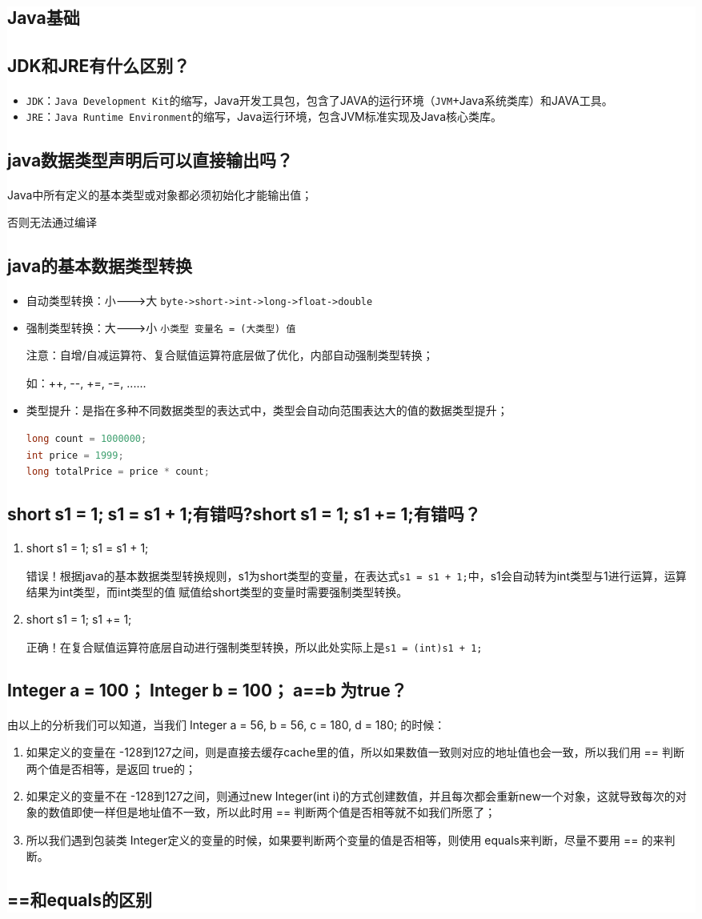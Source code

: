 ## Java基础

## JDK和JRE有什么区别？

- `JDK`：`Java Development Kit`的缩写，Java开发工具包，包含了JAVA的运行环境（`JVM`+Java系统类库）和JAVA工具。
- `JRE`：`Java Runtime Environment`的缩写，Java运行环境，包含JVM标准实现及Java核心类库。

## java数据类型声明后可以直接输出吗？

Java中所有定义的基本类型或对象都必须初始化才能输出值；

否则无法通过编译

## java的基本数据类型转换

- 自动类型转换：小--->大 `byte->short->int->long->float->double`

- 强制类型转换：大--->小 `小类型 变量名 = (大类型) 值`

  注意：自增/自减运算符、复合赋值运算符底层做了优化，内部自动强制类型转换；

  如：++, --, +=, -=, ......

- 类型提升：是指在多种不同数据类型的表达式中，类型会自动向范围表达大的值的数据类型提升；

  ```java
  long count = 1000000;
  int price = 1999;
  long totalPrice = price * count;
  ```

## short s1 = 1; s1 = s1 + 1;有错吗?short s1 = 1; s1 += 1;有错吗？

1. short s1 = 1; s1 = s1 + 1;

   错误！根据java的基本数据类型转换规则，s1为short类型的变量，在表达式`s1 = s1 + 1;`中，s1会自动转为int类型与1进行运算，运算结果为int类型，而int类型的值 赋值给short类型的变量时需要强制类型转换。

2. short s1 = 1; s1 += 1;

   正确！在复合赋值运算符底层自动进行强制类型转换，所以此处实际上是`s1 = (int)s1 + 1;`

## Integer a = 100； Integer b = 100； a==b 为true？

由以上的分析我们可以知道，当我们 Integer a = 56, b = 56, c = 180, d = 180; 的时候：

1. 如果定义的变量在 -128到127之间，则是直接去缓存cache里的值，所以如果数值一致则对应的地址值也会一致，所以我们用 == 判断两个值是否相等，是返回 true的；

2. 如果定义的变量不在 -128到127之间，则通过new Integer(int i)的方式创建数值，并且每次都会重新new一个对象，这就导致每次的对象的数值即使一样但是地址值不一致，所以此时用 == 判断两个值是否相等就不如我们所愿了；

3. 所以我们遇到包装类 Integer定义的变量的时候，如果要判断两个变量的值是否相等，则使用 equals来判断，尽量不要用 == 的来判断。

## ==和equals的区别
